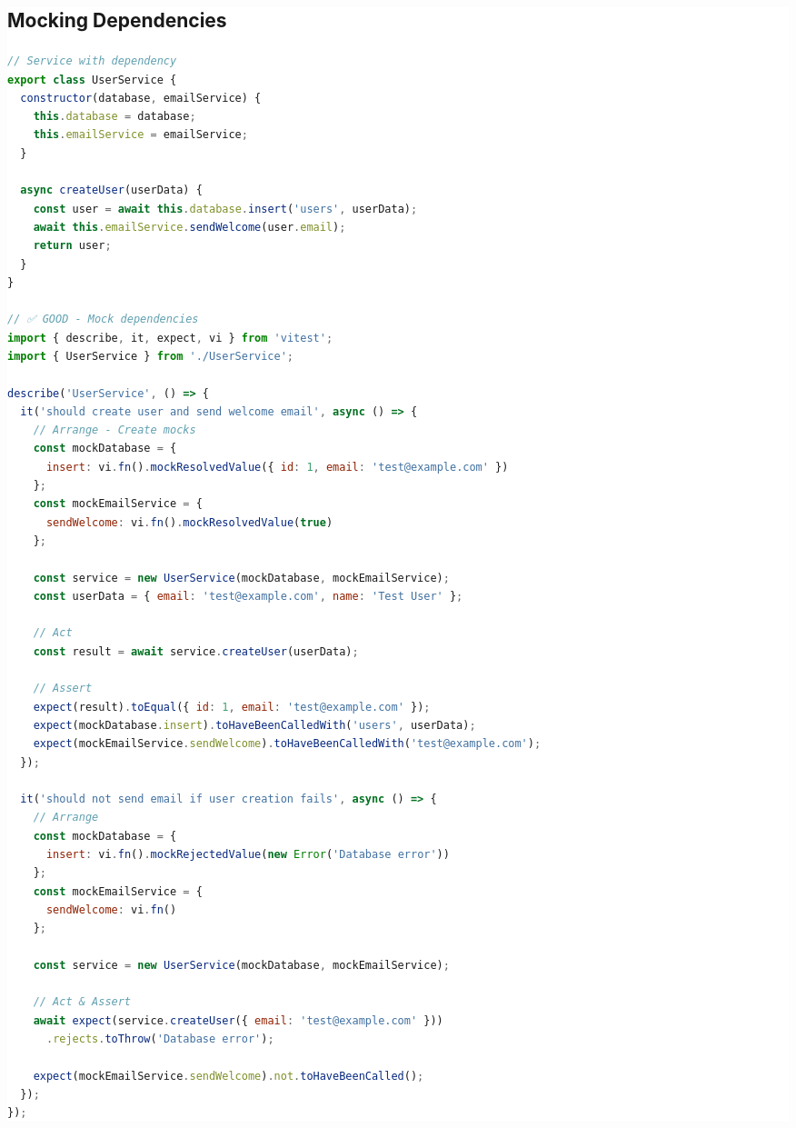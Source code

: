 ## Mocking Dependencies

```javascript
// Service with dependency
export class UserService {
  constructor(database, emailService) {
    this.database = database;
    this.emailService = emailService;
  }

  async createUser(userData) {
    const user = await this.database.insert('users', userData);
    await this.emailService.sendWelcome(user.email);
    return user;
  }
}

// ✅ GOOD - Mock dependencies
import { describe, it, expect, vi } from 'vitest';
import { UserService } from './UserService';

describe('UserService', () => {
  it('should create user and send welcome email', async () => {
    // Arrange - Create mocks
    const mockDatabase = {
      insert: vi.fn().mockResolvedValue({ id: 1, email: 'test@example.com' })
    };
    const mockEmailService = {
      sendWelcome: vi.fn().mockResolvedValue(true)
    };

    const service = new UserService(mockDatabase, mockEmailService);
    const userData = { email: 'test@example.com', name: 'Test User' };

    // Act
    const result = await service.createUser(userData);

    // Assert
    expect(result).toEqual({ id: 1, email: 'test@example.com' });
    expect(mockDatabase.insert).toHaveBeenCalledWith('users', userData);
    expect(mockEmailService.sendWelcome).toHaveBeenCalledWith('test@example.com');
  });

  it('should not send email if user creation fails', async () => {
    // Arrange
    const mockDatabase = {
      insert: vi.fn().mockRejectedValue(new Error('Database error'))
    };
    const mockEmailService = {
      sendWelcome: vi.fn()
    };

    const service = new UserService(mockDatabase, mockEmailService);

    // Act & Assert
    await expect(service.createUser({ email: 'test@example.com' }))
      .rejects.toThrow('Database error');

    expect(mockEmailService.sendWelcome).not.toHaveBeenCalled();
  });
});
```
